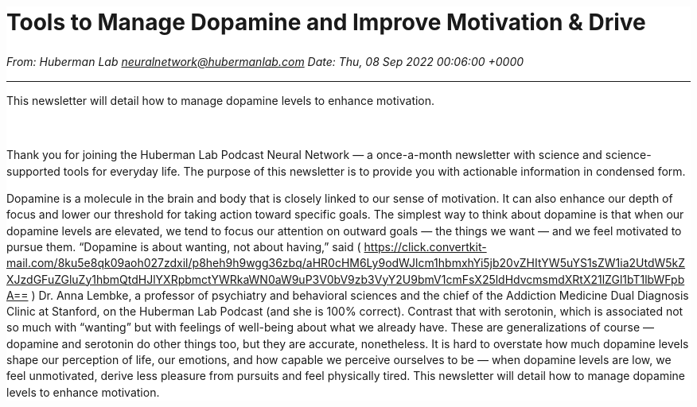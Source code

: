 # Tools to Manage Dopamine and Improve Motivation & Drive

*From: Huberman Lab <neuralnetwork@hubermanlab.com>*
*Date: Thu, 08 Sep 2022 00:06:00 +0000*

---

This newsletter will detail how to manage dopamine
levels to enhance motivation.

‌ ‌ ‌ ‌ ‌ ‌ ‌ ‌ ‌ ‌ ‌ ‌ ‌ ‌ ‌ ‌ ‌ ‌ ‌ ‌ ‌ ‌ ‌ ‌ ‌ ‌ ‌ ‌ ‌ ‌ ‌ ‌ ‌ ‌ ‌ ‌ ‌ ‌ ‌ ‌ ‌ ‌ ‌ ‌ ‌ ‌ ‌ ‌ ‌ ‌ ‌ ‌ ‌ ‌ ‌ ‌ ‌ ‌ ‌ ‌ ‌ ‌ ‌ ‌ ‌ ‌ ‌ ‌ ‌ ‌ ‌ ‌ ‌ ‌ ‌ ‌ ‌ ‌ ‌ ‌ ‌ ‌ ‌ ‌ ‌ ‌ ‌ ‌ ‌ ‌ ‌ ‌ ‌ ‌ ‌ ‌ ‌ ‌ ‌ ‌ ‌ ‌ ‌ ‌ ‌ ‌ ‌ ‌ ‌ ‌ ‌ ‌ ‌ ‌ ‌ ‌ ‌ ‌ ‌ ‌ ‌ ‌ ‌ ‌ ‌ ‌ ‌ ‌ ‌ ‌ ‌ ‌ ‌ ‌ ‌ ‌ ‌ ‌ ‌ ‌ ‌ ‌ ‌ ‌ ‌ ‌ ‌ ‌ ‌ ‌ ‌ ‌ ‌ ‌ ‌ ‌ ‌ ‌ ‌ ‌ ‌ ‌ ‌ ‌ ‌ ‌ ‌ ‌ ‌ ‌ ‌ ‌ ‌ ‌ ‌ ‌ ‌ ‌ ‌ ‌ ‌ ‌ ‌ ‌ ‌ ‌ ‌ ‌ ‌ ‌ ‌ ‌ ‌ ‌ ‌ ‌ ‌ ‌ ‌ ‌ ‌ ‌ ‌ ‌ ‌ ‌ ‌ ‌ ‌ ‌ ‌ ‌ ‌ ‌ ‌ ‌ ‌ ‌ ‌ ‌ ‌ ‌ ‌ ‌ ‌ ‌ ‌ ‌ ‌ ‌ ‌ ‌ ‌ ‌ ‌ ‌ ‌ ‌ ‌ ‌ ‌ ‌ ‌ ‌ ‌ ‌ ‌ ‌ ‌ ‌ ‌ ‌ ‌ ‌ ‌ ‌ ‌ ‌ ‌ ‌ ‌ ‌ ‌ ‌ ‌ ‌ ‌ ‌ ‌ ‌ ‌ ‌ ‌ ‌ ‌ ‌ ‌ ‌ ‌ ‌ ‌ ‌ ‌ ‌ ‌ ‌ ‌ ‌ ‌ ‌ ‌ ‌ ‌ ‌ ‌ ‌ ‌ ‌ ‌ ‌ ‌ ‌ ‌ ‌ ‌ ‌ ‌ ‌ ‌ ‌ ‌ ‌ ‌ ‌ ‌ ‌ ‌ ‌ ‌ ‌ ‌ ‌ ‌ ‌ ‌ ‌ ‌ ‌ ‌ ‌ ‌ ‌ ‌ ‌ ‌ ‌ ‌ ‌ ‌ ‌ ‌ ‌ ‌ ‌ ‌ ‌ ‌ ‌ ‌ ‌ ‌ ‌ ‌ ‌ ‌ ‌ ‌ ‌ ‌ ‌ ‌ ‌ ‌ ‌ ‌ ‌ ‌ ‌ ‌ ‌ ‌ ‌ ‌ ‌ ‌ ‌ ‌ ‌ ‌ ‌ ‌ ‌ ‌ ‌ ‌ ‌ ‌ ‌ ‌ ‌ ‌ ‌ ‌ ‌ ‌ ‌ ‌ ‌ ‌ ‌ ‌ ‌ ‌ ‌ ‌ ‌ ‌ ‌ ‌ ‌ ‌ ‌ ‌ ‌ ‌ ‌ ‌ ‌ ‌ ‌ ‌ ‌ ‌ ‌ ‌ ‌ ‌ ‌ ‌ ‌ ‌ ‌ ‌ ‌ ‌ ‌ ‌ ‌ ‌ ‌ ‌ ‌ ‌ ‌ ‌ ‌ ‌ ‌ ‌ ‌ ‌ ‌ ‌ ‌ ‌ ‌ ‌ ‌ ‌ ‌ ‌ ‌ ‌ ‌ ‌ ‌ ‌ ‌ ‌ ‌ ‌ ‌ ‌ ‌ ‌ ‌ ‌ ‌ ‌ ‌ ‌ ‌ ‌ ‌ ‌ ‌ ‌ ‌ ‌ ‌ ‌ ‌ ‌ ‌ ‌ ‌ ‌ ‌ ‌ ‌ ‌ ‌ ‌ ‌ ‌ ‌ ‌ ‌ ‌ ‌ ‌ ‌ ‌ ‌ ‌ ‌ ‌ ‌ ‌ ‌ ‌ ‌ ‌ ‌ ‌ ‌ ‌ ‌ ‌ ‌ ‌ ‌ ‌ ‌ ‌ ‌ ‌ ‌ ‌ ‌ ‌ ‌ ‌ ‌ ‌ ‌ ‌ ‌ ‌ ‌ ‌ ‌ ‌ ‌ ‌ ‌ ‌ ‌ ‌ ‌ ‌ ‌ ‌ ‌ ‌ ‌ ‌ ‌ ‌ ‌ ‌ ‌ ‌ ‌ ‌ ‌ ‌ ‌ ‌ ‌ ‌ ‌ ‌ ‌ ‌ ‌ ‌ ‌ ‌ ‌ ‌ ‌ ‌ ‌ ‌ ‌ ‌ ‌ ‌ ‌ ‌ ‌ ‌ ‌ ‌ ‌ ‌ ‌ ‌ ‌ ‌ ‌ ‌ ‌ ‌ ‌ ‌ ‌ ‌ ‌ ‌ ‌ ‌ ‌

Thank you for joining the Huberman Lab Podcast Neural Network — a
once-a-month newsletter with science and science-supported tools
for everyday life. The purpose of this newsletter is to provide
you with actionable information in condensed form.

Dopamine is a molecule in the brain and body that is closely
linked to our sense of motivation. It can also enhance our depth
of focus and lower our threshold for taking action toward
specific goals. The simplest way to think about dopamine is that
when our dopamine levels are elevated, we tend to focus our
attention on outward goals — the things we want — and we feel
motivated to pursue them. “Dopamine is about wanting, not about
having,” said (
https://click.convertkit-mail.com/8ku5e8qk09aoh027zdxil/p8heh9h9wgg36zbq/aHR0cHM6Ly9odWJlcm1hbmxhYi5jb20vZHItYW5uYS1sZW1ia2UtdW5kZXJzdGFuZGluZy1hbmQtdHJlYXRpbmctYWRkaWN0aW9uP3V0bV9zb3VyY2U9bmV1cmFsX25ldHdvcmsmdXRtX21lZGl1bT1lbWFpbA==
) Dr. Anna Lembke, a professor of psychiatry and behavioral
sciences and the chief of the Addiction Medicine Dual Diagnosis
Clinic at Stanford, on the Huberman Lab Podcast (and she is 100%
correct). Contrast that with serotonin, which is associated not
so much with “wanting” but with feelings of well-being about what
we already have. These are generalizations of course — dopamine
and serotonin do other things too, but they are accurate,
nonetheless. It is hard to overstate how much dopamine levels
shape our perception of life, our emotions, and how capable we
perceive ourselves to be — when dopamine levels are low, we feel
unmotivated, derive less pleasure from pursuits and feel
physically tired. This newsletter will detail how to manage
dopamine levels to enhance motivation.
